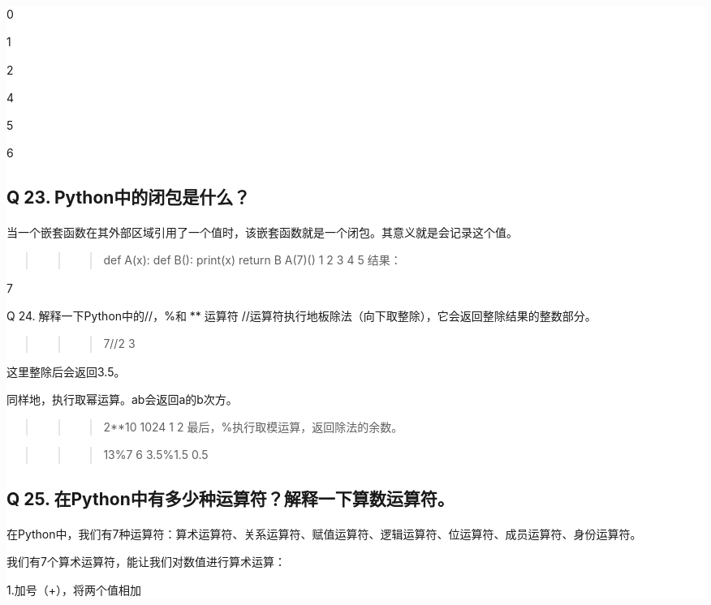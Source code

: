 0

1

2

4

5

6

## Q 23. Python中的闭包是什么？
当一个嵌套函数在其外部区域引用了一个值时，该嵌套函数就是一个闭包。其意义就是会记录这个值。

>>> def A(x):
    def B():
        print(x)
    return B
>>> A(7)()
1
2
3
4
5
结果：

7

Q 24. 解释一下Python中的//，%和 ** 运算符
//运算符执行地板除法（向下取整除），它会返回整除结果的整数部分。

>>> 7//2
3

这里整除后会返回3.5。

同样地，执行取幂运算。ab会返回a的b次方。

>>> 2**10
1024
1
2
最后，%执行取模运算，返回除法的余数。

>>> 13%7
6
>>> 3.5%1.5
0.5

## Q 25. 在Python中有多少种运算符？解释一下算数运算符。
在Python中，我们有7种运算符：算术运算符、关系运算符、赋值运算符、逻辑运算符、位运算符、成员运算符、身份运算符。

我们有7个算术运算符，能让我们对数值进行算术运算：

1.加号（+），将两个值相加
